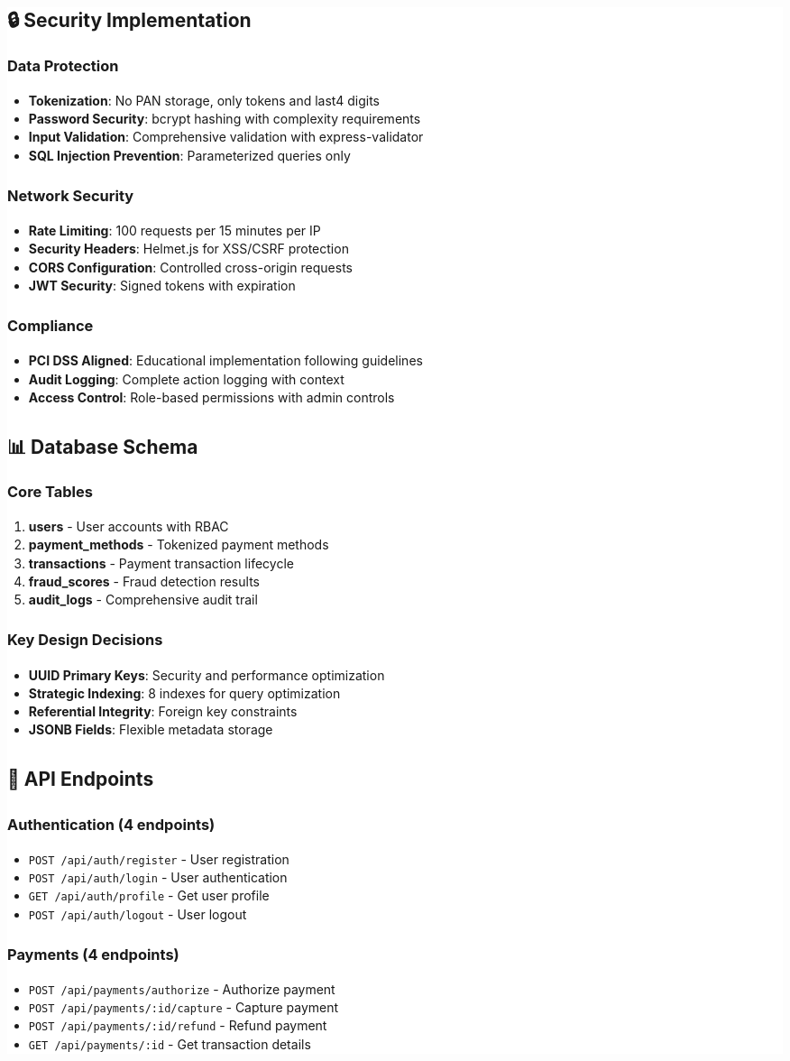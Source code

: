 ## 🔒 **Security Implementation**

### Data Protection
- **Tokenization**: No PAN storage, only tokens and last4 digits
- **Password Security**: bcrypt hashing with complexity requirements
- **Input Validation**: Comprehensive validation with express-validator
- **SQL Injection Prevention**: Parameterized queries only

### Network Security
- **Rate Limiting**: 100 requests per 15 minutes per IP
- **Security Headers**: Helmet.js for XSS/CSRF protection
- **CORS Configuration**: Controlled cross-origin requests
- **JWT Security**: Signed tokens with expiration

### Compliance
- **PCI DSS Aligned**: Educational implementation following guidelines
- **Audit Logging**: Complete action logging with context
- **Access Control**: Role-based permissions with admin controls

## 📊 **Database Schema**

### Core Tables
1. **users** - User accounts with RBAC
2. **payment_methods** - Tokenized payment methods
3. **transactions** - Payment transaction lifecycle
4. **fraud_scores** - Fraud detection results
5. **audit_logs** - Comprehensive audit trail

### Key Design Decisions
- **UUID Primary Keys**: Security and performance optimization
- **Strategic Indexing**: 8 indexes for query optimization
- **Referential Integrity**: Foreign key constraints
- **JSONB Fields**: Flexible metadata storage

## 🔌 **API Endpoints**

### Authentication (4 endpoints)
- `POST /api/auth/register` - User registration
- `POST /api/auth/login` - User authentication
- `GET /api/auth/profile` - Get user profile
- `POST /api/auth/logout` - User logout

### Payments (4 endpoints)
- `POST /api/payments/authorize` - Authorize payment
- `POST /api/payments/:id/capture` - Capture payment
- `POST /api/payments/:id/refund` - Refund payment
- `GET /api/payments/:id` - Get transaction details
